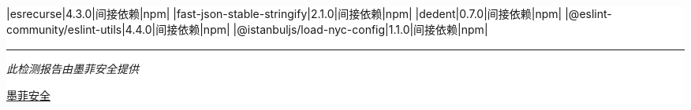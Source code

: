|esrecurse|4.3.0|间接依赖|npm|
|fast-json-stable-stringify|2.1.0|间接依赖|npm|
|dedent|0.7.0|间接依赖|npm|
|@eslint-community/eslint-utils|4.4.0|间接依赖|npm|
|@istanbuljs/load-nyc-config|1.1.0|间接依赖|npm|


------

*此检测报告由墨菲安全提供*

[墨菲安全](www.murphysec.com)